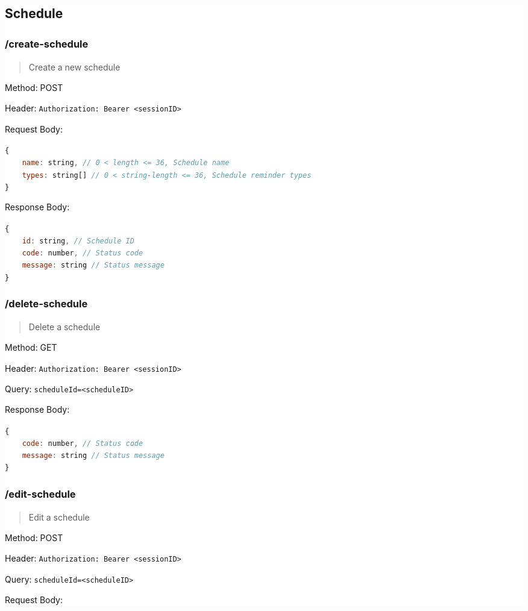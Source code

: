 ## Schedule

### /create-schedule

> Create a new schedule

Method: POST

Header: `Authorization: Bearer <sessionID>`

Request Body:

```js
{
    name: string, // 0 < length <= 36, Schedule name
    types: string[] // 0 < string-length <= 36, Schedule reminder types
}
```

Response Body:

```js
{
    id: string, // Schedule ID
    code: number, // Status code
    message: string // Status message
}
```

### /delete-schedule

> Delete a schedule

Method: GET

Header: `Authorization: Bearer <sessionID>`

Query: `scheduleId=<scheduleID>`

Response Body:

```js
{
    code: number, // Status code
    message: string // Status message
}
```

### /edit-schedule

> Edit a schedule

Method: POST

Header: `Authorization: Bearer <sessionID>`

Query: `scheduleId=<scheduleID>`

Request Body:
